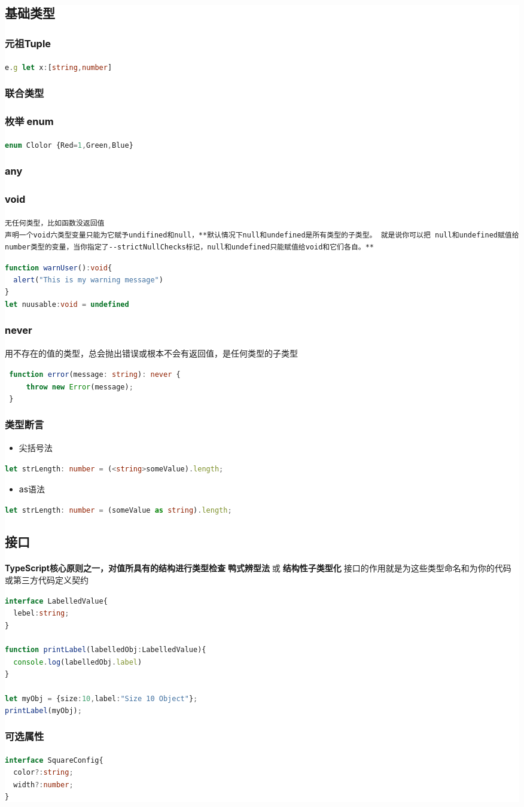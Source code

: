 ## 基础类型
 
  ### 元祖Tuple
  ```ts
  e.g let x:[string,number]
  ```
  ### 联合类型
  ### 枚举 enum
  ```ts
  enum Clolor {Red=1,Green,Blue}
  ```
  ### any
  ### void
    无任何类型，比如函数没返回值
    声明一个void六类型变量只能为它赋予undifined和null，**默认情况下null和undefined是所有类型的子类型。 就是说你可以把 null和undefined赋值给number类型的变量，当你指定了--strictNullChecks标记，null和undefined只能赋值给void和它们各自。**
  ```ts
  function warnUser():void{
    alert("This is my warning message")
  }
  let nuusable:void = undefined
  ```
   ### never
   用不存在的值的类型，总会抛出错误或根本不会有返回值，是任何类型的子类型
   ```ts
    function error(message: string): never {
        throw new Error(message);
    }
   ```
  ### 类型断言
   * 尖括号法
   ```ts
   let strLength: number = (<string>someValue).length;
   ```
   * as语法
   ```ts
   let strLength: number = (someValue as string).length;
   ```
## 接口
  **TypeScript核心原则之一，对值所具有的结构进行类型检查**  __鸭式辨型法__ 或 __结构性子类型化__
  接口的作用就是为这些类型命名和为你的代码或第三方代码定义契约
  ```ts
  interface LabelledValue{
    lebel:string;
  }

  function printLabel(labelledObj:LabelledValue){
    console.log(labelledObj.label)
  }

  let myObj = {size:10,label:"Size 10 Object"};
  printLabel(myObj);
  ```
  ### 可选属性
   ```ts
   interface SquareConfig{
     color?:string;
     width?:number;
   }
   ```
